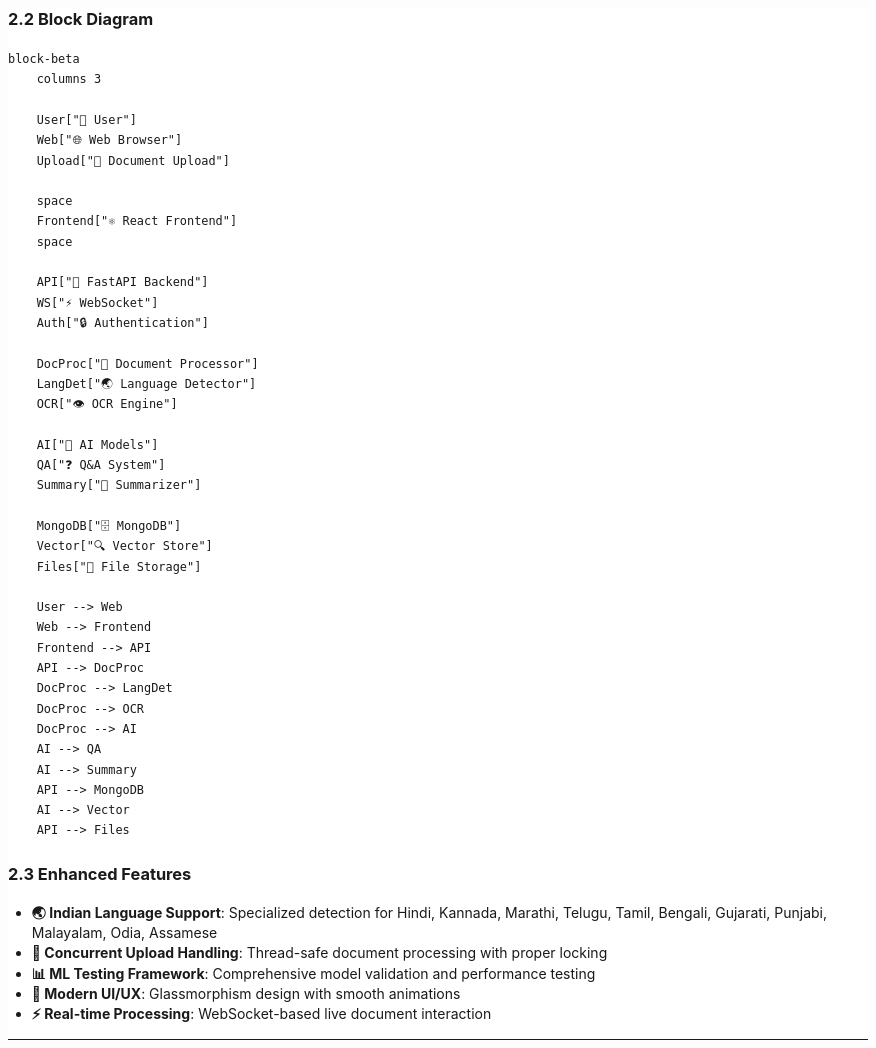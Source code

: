 ### 2.2 Block Diagram

```mermaid
block-beta
    columns 3
    
    User["👤 User"]
    Web["🌐 Web Browser"]
    Upload["📁 Document Upload"]
    
    space
    Frontend["⚛️ React Frontend"]
    space
    
    API["🔗 FastAPI Backend"]
    WS["⚡ WebSocket"]
    Auth["🔒 Authentication"]
    
    DocProc["📄 Document Processor"]
    LangDet["🌏 Language Detector"]
    OCR["👁️ OCR Engine"]
    
    AI["🤖 AI Models"]
    QA["❓ Q&A System"]
    Summary["📝 Summarizer"]
    
    MongoDB["🗄️ MongoDB"]
    Vector["🔍 Vector Store"]
    Files["💾 File Storage"]
    
    User --> Web
    Web --> Frontend
    Frontend --> API
    API --> DocProc
    DocProc --> LangDet
    DocProc --> OCR
    DocProc --> AI
    AI --> QA
    AI --> Summary
    API --> MongoDB
    AI --> Vector
    API --> Files
```

### 2.3 Enhanced Features

- **🌏 Indian Language Support**: Specialized detection for Hindi, Kannada, Marathi, Telugu, Tamil, Bengali, Gujarati, Punjabi, Malayalam, Odia, Assamese
- **🔄 Concurrent Upload Handling**: Thread-safe document processing with proper locking
- **📊 ML Testing Framework**: Comprehensive model validation and performance testing
- **🎨 Modern UI/UX**: Glassmorphism design with smooth animations
- **⚡ Real-time Processing**: WebSocket-based live document interaction

---
